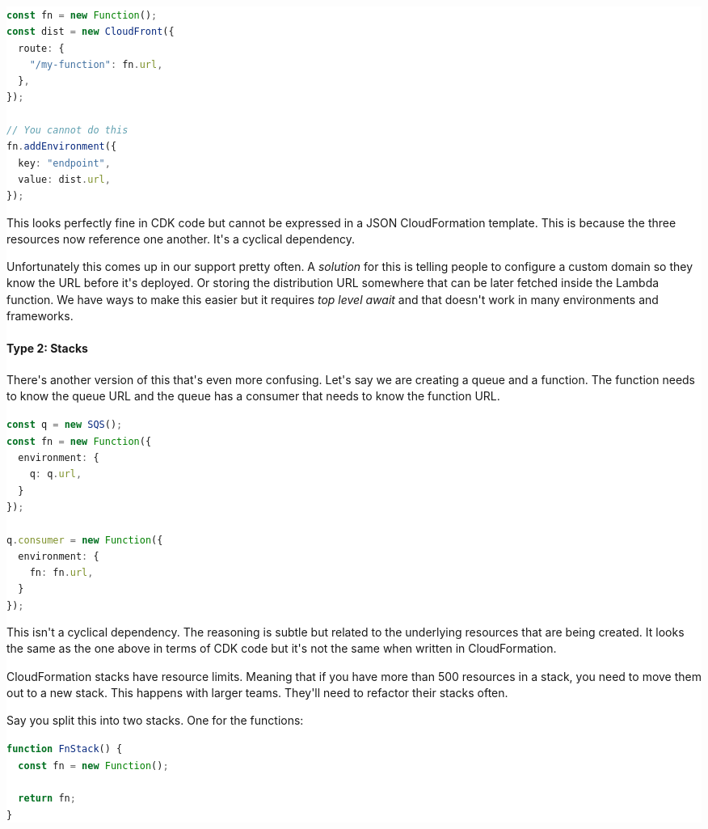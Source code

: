 ```ts
const fn = new Function();
const dist = new CloudFront({
  route: {
    "/my-function": fn.url,
  },
});

// You cannot do this
fn.addEnvironment({
  key: "endpoint",
  value: dist.url,
});
```

This looks perfectly fine in CDK code but cannot be expressed in a JSON CloudFormation template. This is because the three resources now reference one another. It's a cyclical dependency.

Unfortunately this comes up in our support pretty often. A *solution* for this is telling people to configure a custom domain so they know the URL before it's deployed. Or storing the distribution URL somewhere that can be later fetched inside the Lambda function. We have ways to make this easier but it requires *top level await* and that doesn't work in many environments and frameworks.

#### Type 2: Stacks

There's another version of this that's even more confusing. Let's say we are creating a queue and a function. The function needs to know the queue URL and the queue has a consumer that needs to know the function URL.

```ts
const q = new SQS();
const fn = new Function({
  environment: {
    q: q.url,
  }
});

q.consumer = new Function({
  environment: {
    fn: fn.url,
  }
});
```

This isn't a cyclical dependency. The reasoning is subtle but related to the underlying resources that are being created. It looks the same as the one above in terms of CDK code but it's not the same when written in CloudFormation.

CloudFormation stacks have resource limits. Meaning that if you have more than 500 resources in a stack, you need to move them out to a new stack. This happens with larger teams. They'll need to refactor their stacks often.

Say you split this into two stacks. One for the functions:

```ts
function FnStack() {
  const fn = new Function();

  return fn;
}
```
